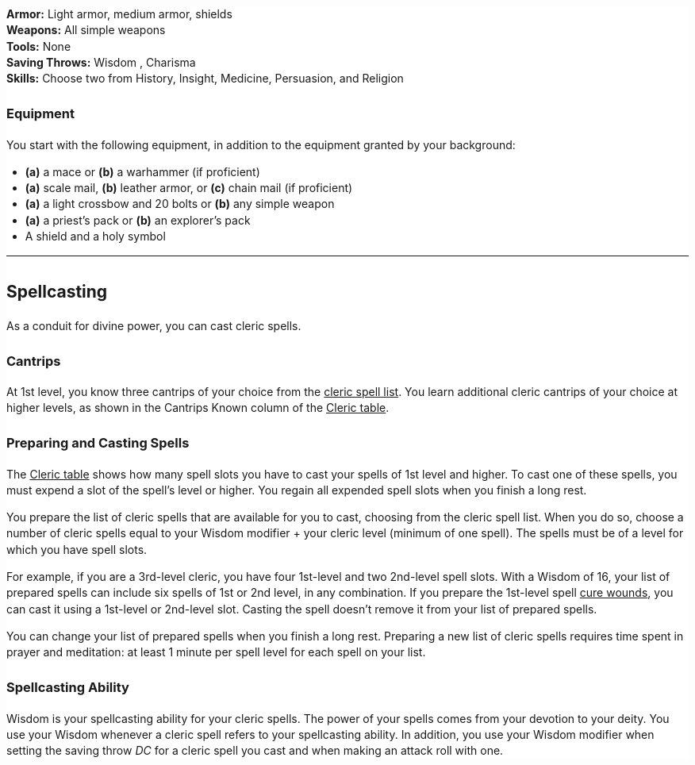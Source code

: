 **Armor:** Light armor, medium armor, shields  
**Weapons:** All simple weapons  
**Tools:** None  
**Saving Throws:** Wisdom , Charisma  
**Skills:** Choose two from History, Insight, Medicine, Persuasion, and Religion

### Equipment

You start with the following equipment, in addition to the equipment granted by your background:

- **(a)** a mace or **(b)** a warhammer (if proficient)
- **(a)** scale mail, **(b)** leather armor, or **(c)** chain mail (if proficient)
- **(a)** a light crossbow and 20 bolts or **(b)** any simple weapon
- **(a)** a priest’s pack or **(b)** an explorer’s pack
- A shield and a holy symbol

---

## Spellcasting

As a conduit for divine power, you can cast cleric spells.

### Cantrips

At 1st level, you know three cantrips of your choice from the [cleric spell list](_/kompendium/dnd5/spells?casters=cleric). You learn additional cleric cantrips of your choice at higher levels, as shown in the Cantrips Known column of the [Cleric table](#cleric-table).

### Preparing and Casting Spells

The [Cleric table](#spell-slots-per-spell-level) shows how many spell slots you have to cast your spells of 1st level and higher. To cast one of these spells, you must expend a slot of the spell’s level or higher. You regain all expended spell slots when you finish a long rest.

You prepare the list of cleric spells that are available for you to cast, choosing from the cleric spell list. When you do so, choose a number of cleric spells equal to your Wisdom modifier $+$ your cleric level (minimum of one spell). The spells must be of a level for which you have spell slots.

For example, if you are a 3rd-level cleric, you have four 1st-level and two 2nd-level spell slots. With a Wisdom of 16, your list of prepared spells can include six spells of 1st or 2nd level, in any combination. If you prepare the 1st-level spell [cure wounds](_/kompendium/dnd5/spells?name=cure-wounds), you can cast it using a 1st-level or 2nd-level slot. Casting the spell doesn’t remove it from your list of prepared spells.

You can change your list of prepared spells when you finish a long rest. Preparing a new list of cleric spells requires time spent in prayer and meditation: at least 1 minute per spell level for each spell on your list.

### Spellcasting Ability

Wisdom is your spellcasting ability for your cleric spells. The power of your spells comes from your devotion to your deity. You use your Wisdom whenever a cleric spell refers to your spellcasting ability. In addition, you use your Wisdom modifier when setting the saving throw $DC$ for a cleric spell you cast and when making an attack roll with one.
